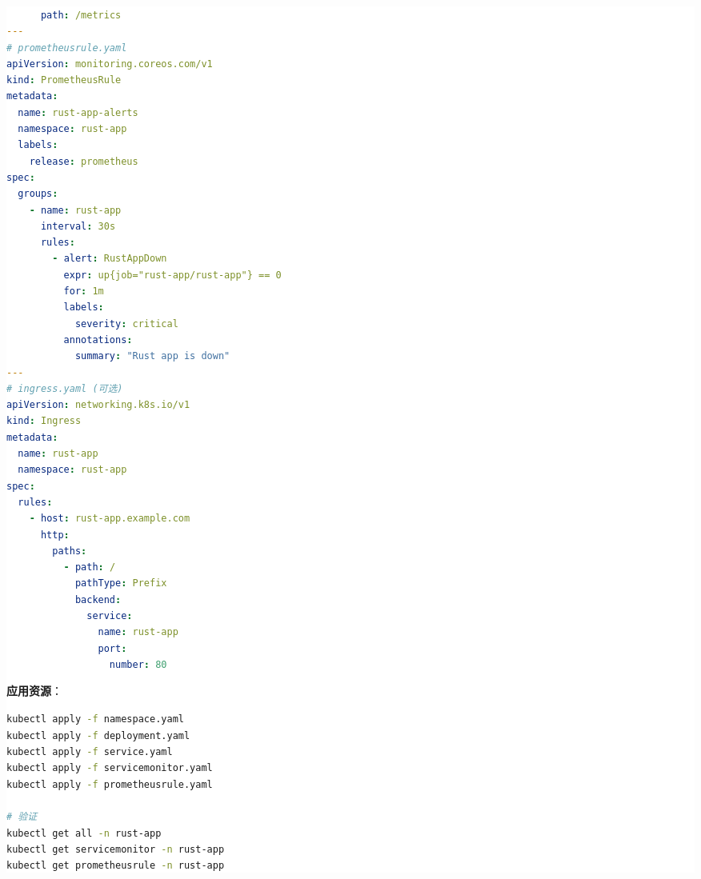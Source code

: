 ```yaml
      path: /metrics
---
# prometheusrule.yaml
apiVersion: monitoring.coreos.com/v1
kind: PrometheusRule
metadata:
  name: rust-app-alerts
  namespace: rust-app
  labels:
    release: prometheus
spec:
  groups:
    - name: rust-app
      interval: 30s
      rules:
        - alert: RustAppDown
          expr: up{job="rust-app/rust-app"} == 0
          for: 1m
          labels:
            severity: critical
          annotations:
            summary: "Rust app is down"
---
# ingress.yaml (可选)
apiVersion: networking.k8s.io/v1
kind: Ingress
metadata:
  name: rust-app
  namespace: rust-app
spec:
  rules:
    - host: rust-app.example.com
      http:
        paths:
          - path: /
            pathType: Prefix
            backend:
              service:
                name: rust-app
                port:
                  number: 80
```

**应用资源**：

```bash
kubectl apply -f namespace.yaml
kubectl apply -f deployment.yaml
kubectl apply -f service.yaml
kubectl apply -f servicemonitor.yaml
kubectl apply -f prometheusrule.yaml

# 验证
kubectl get all -n rust-app
kubectl get servicemonitor -n rust-app
kubectl get prometheusrule -n rust-app
```
